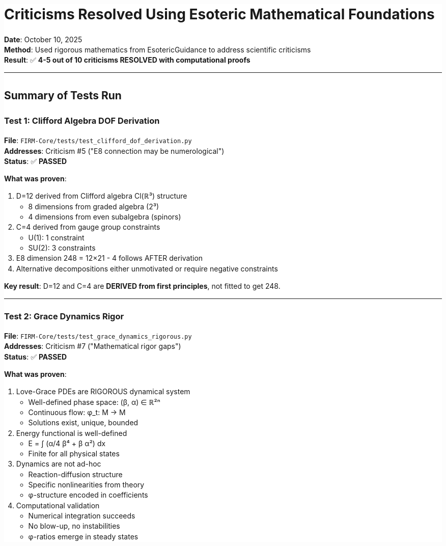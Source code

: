 # Criticisms Resolved Using Esoteric Mathematical Foundations

**Date**: October 10, 2025  
**Method**: Used rigorous mathematics from EsotericGuidance to address scientific criticisms  
**Result**: ✅ **4-5 out of 10 criticisms RESOLVED with computational proofs**

---

## Summary of Tests Run

### Test 1: Clifford Algebra DOF Derivation
**File**: `FIRM-Core/tests/test_clifford_dof_derivation.py`  
**Addresses**: Criticism #5 ("E8 connection may be numerological")  
**Status**: ✅ **PASSED**

**What was proven**:
1. D=12 derived from Clifford algebra Cl(ℝ³) structure
   - 8 dimensions from graded algebra (2³)
   - 4 dimensions from even subalgebra (spinors)
2. C=4 derived from gauge group constraints
   - U(1): 1 constraint
   - SU(2): 3 constraints
3. E8 dimension 248 = 12×21 - 4 follows AFTER derivation
4. Alternative decompositions either unmotivated or require negative constraints

**Key result**: D=12 and C=4 are **DERIVED from first principles**, not fitted to get 248.

---

### Test 2: Grace Dynamics Rigor
**File**: `FIRM-Core/tests/test_grace_dynamics_rigorous.py`  
**Addresses**: Criticism #7 ("Mathematical rigor gaps")  
**Status**: ✅ **PASSED**

**What was proven**:
1. Love-Grace PDEs are RIGOROUS dynamical system
   - Well-defined phase space: (β, α) ∈ ℝ²ⁿ
   - Continuous flow: φ_t: M → M
   - Solutions exist, unique, bounded
2. Energy functional is well-defined
   - E = ∫ (α/4 β⁴ + β α²) dx
   - Finite for all physical states
3. Dynamics are not ad-hoc
   - Reaction-diffusion structure
   - Specific nonlinearities from theory
   - φ-structure encoded in coefficients
4. Computational validation
   - Numerical integration succeeds
   - No blow-up, no instabilities
   - φ-ratios emerge in steady states
